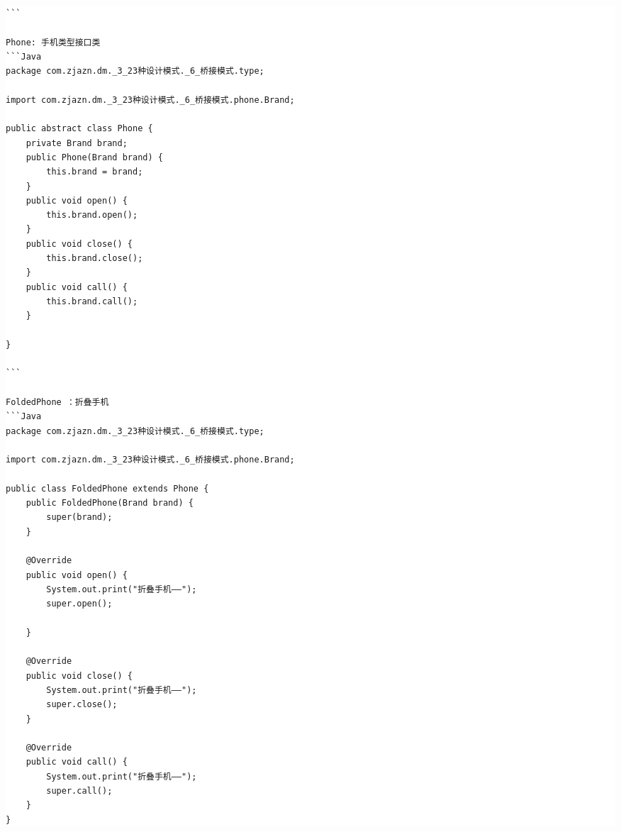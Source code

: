 	```
	
	Phone: 手机类型接口类
	```Java
	package com.zjazn.dm._3_23种设计模式._6_桥接模式.type;
	
	import com.zjazn.dm._3_23种设计模式._6_桥接模式.phone.Brand;
	
	public abstract class Phone {
	    private Brand brand;
	    public Phone(Brand brand) {
	        this.brand = brand;
	    }
	    public void open() {
	        this.brand.open();
	    }
	    public void close() {
	        this.brand.close();
	    }
	    public void call() {
	        this.brand.call();
	    }
	
	}
	
	```
	
	FoldedPhone ：折叠手机
	```Java
	package com.zjazn.dm._3_23种设计模式._6_桥接模式.type;
	
	import com.zjazn.dm._3_23种设计模式._6_桥接模式.phone.Brand;
	
	public class FoldedPhone extends Phone {
	    public FoldedPhone(Brand brand) {
	        super(brand);
	    }
	
	    @Override
	    public void open() {
	        System.out.print("折叠手机——");
	        super.open();
	
	    }
	
	    @Override
	    public void close() {
	        System.out.print("折叠手机——");
	        super.close();
	    }
	
	    @Override
	    public void call() {
	        System.out.print("折叠手机——");
	        super.call();
	    }
	}
	